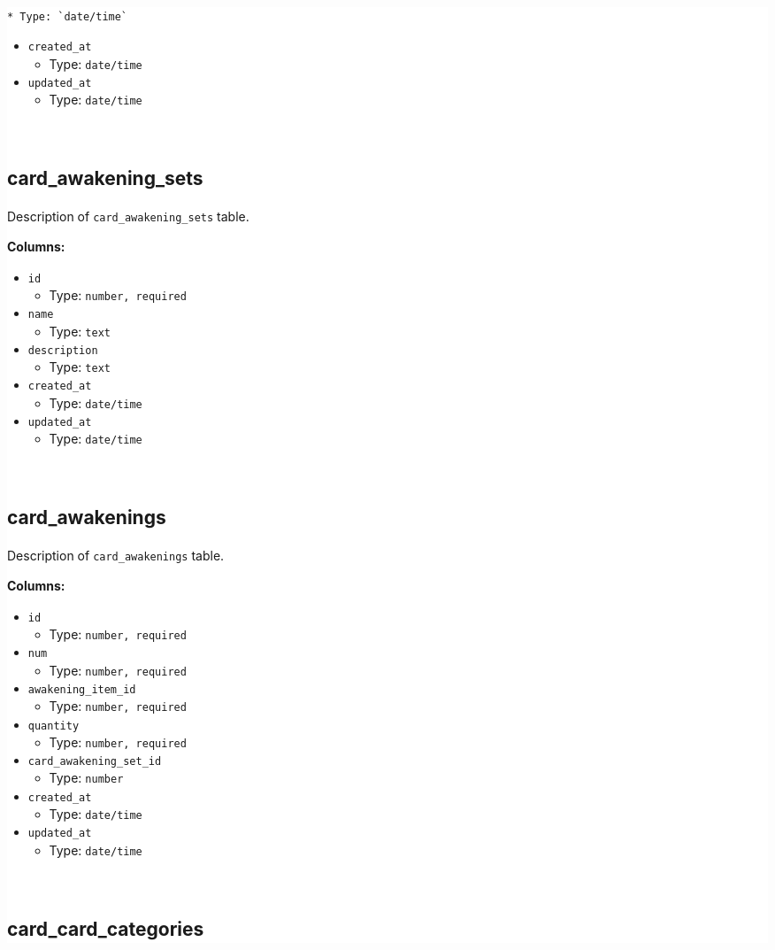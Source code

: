     * Type: `date/time`
* `created_at`
    * Type: `date/time`
* `updated_at`
    * Type: `date/time`

  
  


## card_awakening_sets

Description of `card_awakening_sets` table.

**Columns:**

* `id`
    * Type: `number, required`
* `name`
    * Type: `text`
* `description`
    * Type: `text`
* `created_at`
    * Type: `date/time`
* `updated_at`
    * Type: `date/time`

  
  


## card_awakenings

Description of `card_awakenings` table.

**Columns:**

* `id`
    * Type: `number, required`
* `num`
    * Type: `number, required`
* `awakening_item_id`
    * Type: `number, required`
* `quantity`
    * Type: `number, required`
* `card_awakening_set_id`
    * Type: `number`
* `created_at`
    * Type: `date/time`
* `updated_at`
    * Type: `date/time`

  
  


## card_card_categories
